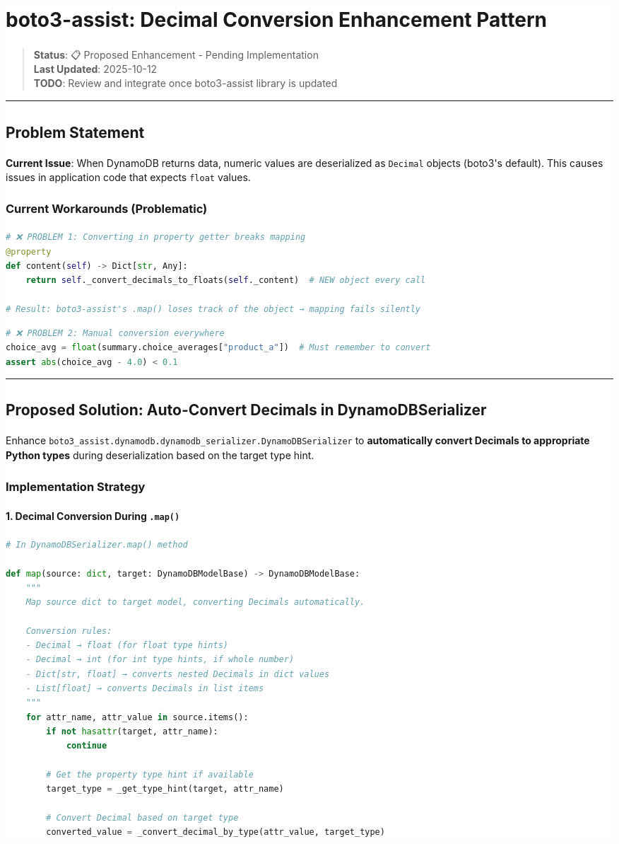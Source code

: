 # boto3-assist: Decimal Conversion Enhancement Pattern

> **Status**: 📋 Proposed Enhancement - Pending Implementation  
> **Last Updated**: 2025-10-12  
> **TODO**: Review and integrate once boto3-assist library is updated

---

## Problem Statement

**Current Issue**: When DynamoDB returns data, numeric values are deserialized as `Decimal` objects (boto3's default). This causes issues in application code that expects `float` values.

### Current Workarounds (Problematic)

```python
# ❌ PROBLEM 1: Converting in property getter breaks mapping
@property
def content(self) -> Dict[str, Any]:
    return self._convert_decimals_to_floats(self._content)  # NEW object every call

# Result: boto3-assist's .map() loses track of the object → mapping fails silently
```

```python
# ❌ PROBLEM 2: Manual conversion everywhere
choice_avg = float(summary.choice_averages["product_a"])  # Must remember to convert
assert abs(choice_avg - 4.0) < 0.1
```

---

## Proposed Solution: Auto-Convert Decimals in DynamoDBSerializer

Enhance `boto3_assist.dynamodb.dynamodb_serializer.DynamoDBSerializer` to **automatically convert Decimals to appropriate Python types** during deserialization based on the target type hint.

### Implementation Strategy

#### 1. Decimal Conversion During `.map()`

```python
# In DynamoDBSerializer.map() method

def map(source: dict, target: DynamoDBModelBase) -> DynamoDBModelBase:
    """
    Map source dict to target model, converting Decimals automatically.
    
    Conversion rules:
    - Decimal → float (for float type hints)
    - Decimal → int (for int type hints, if whole number)
    - Dict[str, float] → converts nested Decimals in dict values
    - List[float] → converts Decimals in list items
    """
    for attr_name, attr_value in source.items():
        if not hasattr(target, attr_name):
            continue
            
        # Get the property type hint if available
        target_type = _get_type_hint(target, attr_name)
        
        # Convert Decimal based on target type
        converted_value = _convert_decimal_by_type(attr_value, target_type)
```